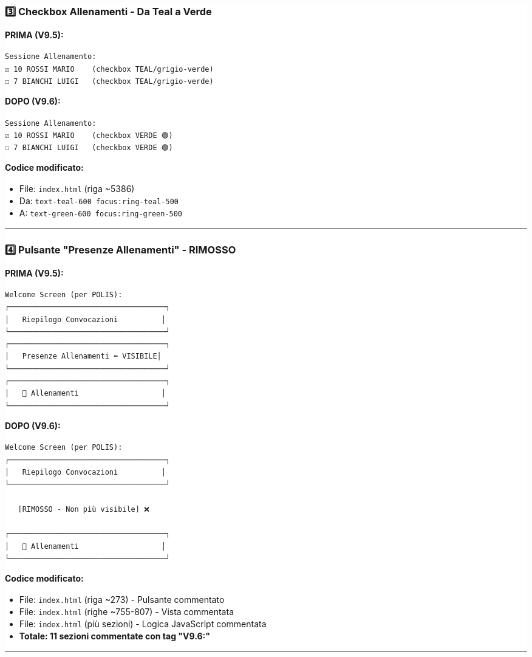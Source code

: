 ### 3️⃣ Checkbox Allenamenti - Da Teal a Verde

**PRIMA (V9.5):**
```
Sessione Allenamento:
☑️ 10 ROSSI MARIO    (checkbox TEAL/grigio-verde)
☐ 7 BIANCHI LUIGI   (checkbox TEAL/grigio-verde)
```

**DOPO (V9.6):**
```
Sessione Allenamento:
☑️ 10 ROSSI MARIO    (checkbox VERDE 🟢)
☐ 7 BIANCHI LUIGI   (checkbox VERDE 🟢)
```

**Codice modificato:**
- File: `index.html` (riga ~5386)
- Da: `text-teal-600 focus:ring-teal-500`
- A: `text-green-600 focus:ring-green-500`

---

### 4️⃣ Pulsante "Presenze Allenamenti" - RIMOSSO

**PRIMA (V9.5):**
```
Welcome Screen (per POLIS):
┌────────────────────────────────────┐
│   Riepilogo Convocazioni          │
└────────────────────────────────────┘
┌────────────────────────────────────┐
│   Presenze Allenamenti ⬅️ VISIBILE│
└────────────────────────────────────┘
┌────────────────────────────────────┐
│   🏃 Allenamenti                   │
└────────────────────────────────────┘
```

**DOPO (V9.6):**
```
Welcome Screen (per POLIS):
┌────────────────────────────────────┐
│   Riepilogo Convocazioni          │
└────────────────────────────────────┘
                                      
   [RIMOSSO - Non più visibile] ❌    
                                      
┌────────────────────────────────────┐
│   🏃 Allenamenti                   │
└────────────────────────────────────┘
```

**Codice modificato:**
- File: `index.html` (riga ~273) - Pulsante commentato
- File: `index.html` (righe ~755-807) - Vista commentata
- File: `index.html` (più sezioni) - Logica JavaScript commentata
- **Totale: 11 sezioni commentate con tag "V9.6:"**

---